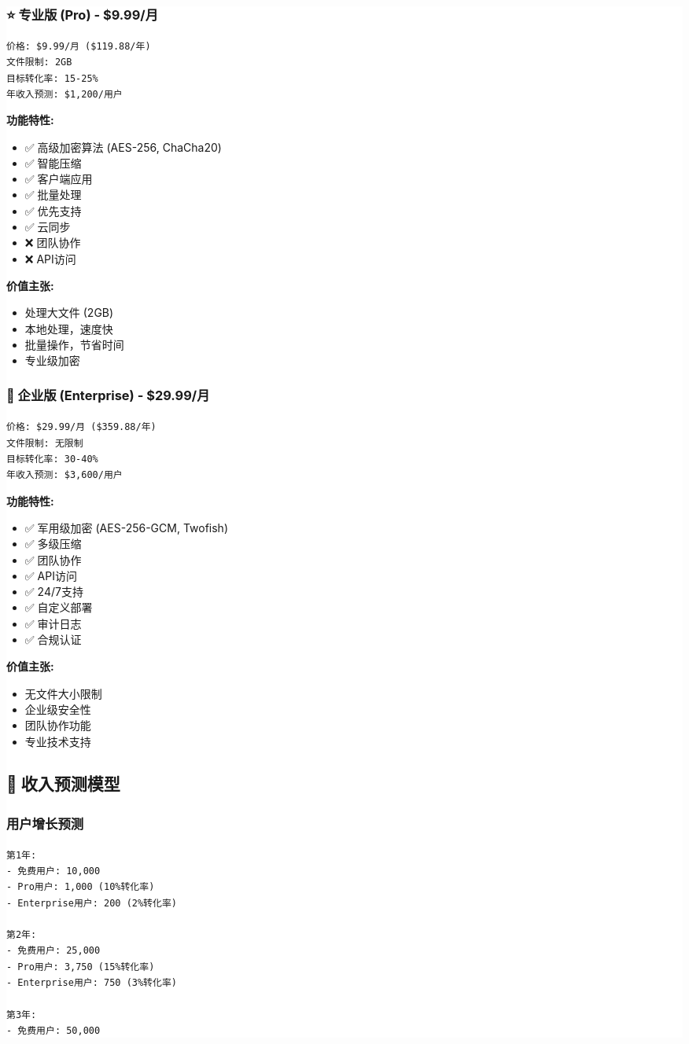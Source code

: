 ### **⭐ 专业版 (Pro) - $9.99/月**
```
价格: $9.99/月 ($119.88/年)
文件限制: 2GB
目标转化率: 15-25%
年收入预测: $1,200/用户
```

**功能特性:**
- ✅ 高级加密算法 (AES-256, ChaCha20)
- ✅ 智能压缩
- ✅ 客户端应用
- ✅ 批量处理
- ✅ 优先支持
- ✅ 云同步
- ❌ 团队协作
- ❌ API访问

**价值主张:**
- 处理大文件 (2GB)
- 本地处理，速度快
- 批量操作，节省时间
- 专业级加密

### **👑 企业版 (Enterprise) - $29.99/月**
```
价格: $29.99/月 ($359.88/年)
文件限制: 无限制
目标转化率: 30-40%
年收入预测: $3,600/用户
```

**功能特性:**
- ✅ 军用级加密 (AES-256-GCM, Twofish)
- ✅ 多级压缩
- ✅ 团队协作
- ✅ API访问
- ✅ 24/7支持
- ✅ 自定义部署
- ✅ 审计日志
- ✅ 合规认证

**价值主张:**
- 无文件大小限制
- 企业级安全性
- 团队协作功能
- 专业技术支持

## 🚀 **收入预测模型**

### **用户增长预测**
```
第1年:
- 免费用户: 10,000
- Pro用户: 1,000 (10%转化率)
- Enterprise用户: 200 (2%转化率)

第2年:
- 免费用户: 25,000
- Pro用户: 3,750 (15%转化率)
- Enterprise用户: 750 (3%转化率)

第3年:
- 免费用户: 50,000
```